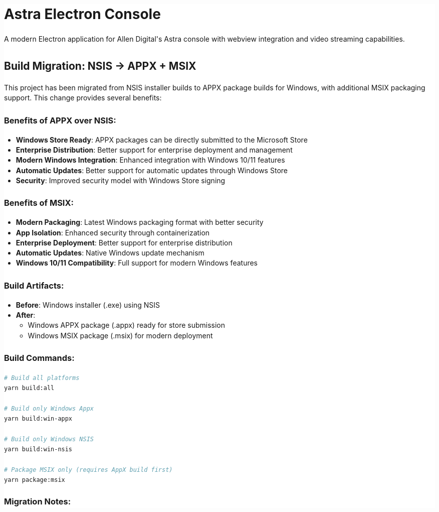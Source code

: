 # Astra Electron Console

A modern Electron application for Allen Digital's Astra console with webview integration and video streaming capabilities.

## Build Migration: NSIS → APPX + MSIX

This project has been migrated from NSIS installer builds to APPX package builds for Windows, with additional MSIX packaging support. This change provides several benefits:

### Benefits of APPX over NSIS:

- **Windows Store Ready**: APPX packages can be directly submitted to the Microsoft Store
- **Enterprise Distribution**: Better support for enterprise deployment and management
- **Modern Windows Integration**: Enhanced integration with Windows 10/11 features
- **Automatic Updates**: Better support for automatic updates through Windows Store
- **Security**: Improved security model with Windows Store signing

### Benefits of MSIX:

- **Modern Packaging**: Latest Windows packaging format with better security
- **App Isolation**: Enhanced security through containerization
- **Enterprise Deployment**: Better support for enterprise distribution
- **Automatic Updates**: Native Windows update mechanism
- **Windows 10/11 Compatibility**: Full support for modern Windows features

### Build Artifacts:

- **Before**: Windows installer (.exe) using NSIS
- **After**:
  - Windows APPX package (.appx) ready for store submission
  - Windows MSIX package (.msix) for modern deployment

### Build Commands:

```bash
# Build all platforms
yarn build:all

# Build only Windows Appx
yarn build:win-appx

# Build only Windows NSIS
yarn build:win-nsis

# Package MSIX only (requires AppX build first)
yarn package:msix
```

### Migration Notes:
